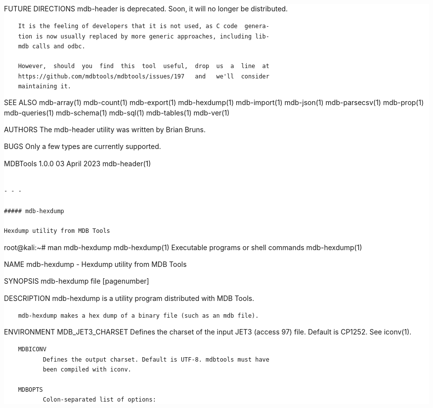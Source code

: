  FUTURE DIRECTIONS
        mdb-header is deprecated. Soon, it will no longer be distributed.
 
        It is the feeling of developers that it is not used, as C code  genera-
        tion is now usually replaced by more generic approaches, including lib-
        mdb calls and odbc.
 
        However,  should  you  find  this  tool  useful,  drop  us  a  line  at
        https://github.com/mdbtools/mdbtools/issues/197   and   we'll  consider
        maintaining it.
 
 SEE ALSO
        mdb-array(1) mdb-count(1)  mdb-export(1)  mdb-hexdump(1)  mdb-import(1)
        mdb-json(1)  mdb-parsecsv(1)  mdb-prop(1)  mdb-queries(1) mdb-schema(1)
        mdb-sql(1) mdb-tables(1) mdb-ver(1)
 
 AUTHORS
        The mdb-header utility was written by Brian Bruns.
 
 BUGS
        Only a few types are currently supported.
 
 MDBTools 1.0.0                   03 April 2023                   mdb-header(1)
 ```
 
 - - -
 
 ##### mdb-hexdump
 
 Hexdump utility from MDB Tools
 
 ```
 root@kali:~# man mdb-hexdump
 mdb-hexdump(1)       Executable programs or shell commands      mdb-hexdump(1)
 
 NAME
        mdb-hexdump - Hexdump utility from MDB Tools
 
 SYNOPSIS
        mdb-hexdump file [pagenumber]
 
 DESCRIPTION
        mdb-hexdump is a utility program distributed with MDB Tools.
 
        mdb-hexdump makes a hex dump of a binary file (such as an mdb file).
 
 ENVIRONMENT
        MDB_JET3_CHARSET
               Defines  the charset of the input JET3 (access 97) file. Default
               is CP1252. See iconv(1).
 
        MDBICONV
               Defines the output charset. Default is UTF-8. mdbtools must have
               been compiled with iconv.
 
        MDBOPTS
               Colon-separated list of options:
 